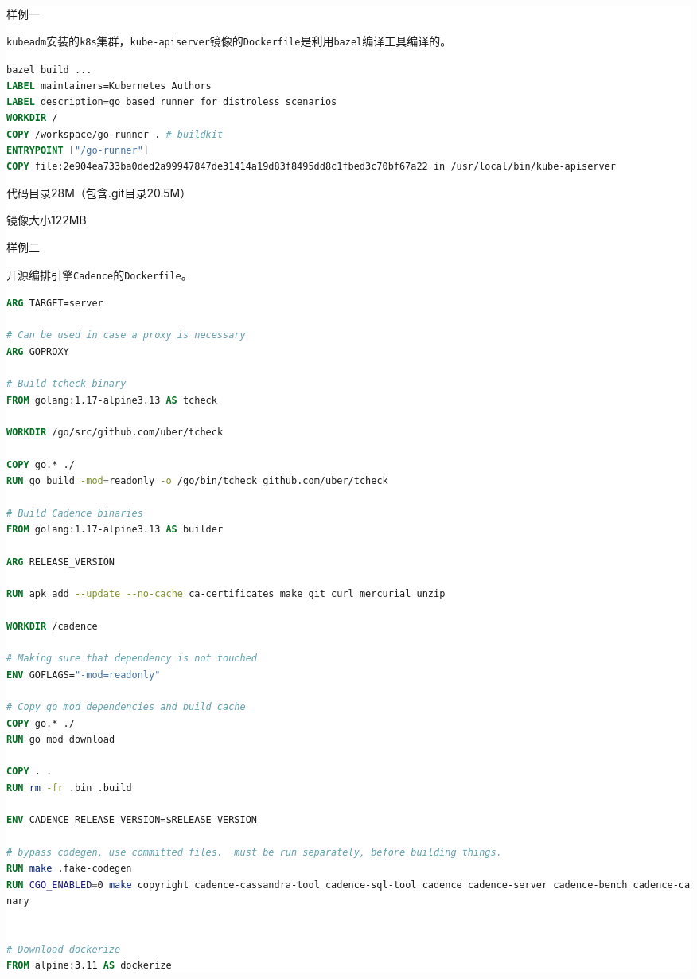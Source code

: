 样例一

`kubeadm`安装的`k8s`集群，`kube-apiserver`镜像的`Dockerfile`是利用`bazel`编译工具编译的。

```dockerfile
bazel build ...
LABEL maintainers=Kubernetes Authors
LABEL description=go based runner for distroless scenarios
WORKDIR /
COPY /workspace/go-runner . # buildkit
ENTRYPOINT ["/go-runner"]
COPY file:2e904ea733ba0ded2a99947847de31414a19d83f8495dd8c1fbed3c70bf67a22 in /usr/local/bin/kube-apiserver
```

代码目录28M（包含.git目录20.5M）

镜像大小122MB

样例二

开源编排引擎`Cadence`的`Dockerfile`。

```dockerfile
ARG TARGET=server

# Can be used in case a proxy is necessary
ARG GOPROXY

# Build tcheck binary
FROM golang:1.17-alpine3.13 AS tcheck

WORKDIR /go/src/github.com/uber/tcheck

COPY go.* ./
RUN go build -mod=readonly -o /go/bin/tcheck github.com/uber/tcheck

# Build Cadence binaries
FROM golang:1.17-alpine3.13 AS builder

ARG RELEASE_VERSION

RUN apk add --update --no-cache ca-certificates make git curl mercurial unzip

WORKDIR /cadence

# Making sure that dependency is not touched
ENV GOFLAGS="-mod=readonly"

# Copy go mod dependencies and build cache
COPY go.* ./
RUN go mod download

COPY . .
RUN rm -fr .bin .build

ENV CADENCE_RELEASE_VERSION=$RELEASE_VERSION

# bypass codegen, use committed files.  must be run separately, before building things.
RUN make .fake-codegen
RUN CGO_ENABLED=0 make copyright cadence-cassandra-tool cadence-sql-tool cadence cadence-server cadence-bench cadence-canary


# Download dockerize
FROM alpine:3.11 AS dockerize

```